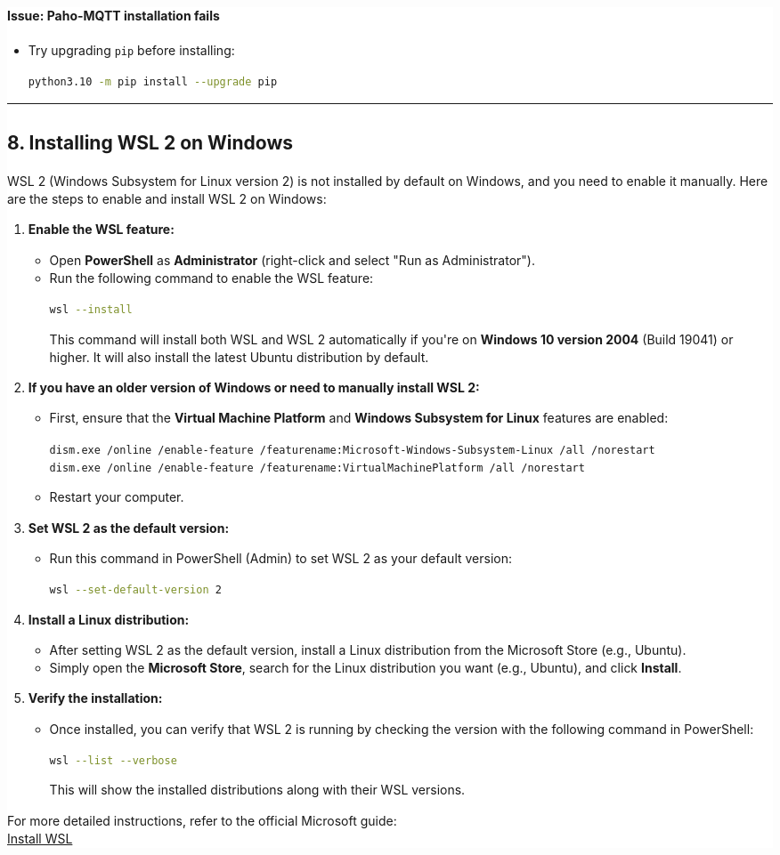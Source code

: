 #### **Issue:** Paho-MQTT installation fails
- Try upgrading `pip` before installing:
    ```bash
    python3.10 -m pip install --upgrade pip
    ```

---

## 8. Installing WSL 2 on Windows

WSL 2 (Windows Subsystem for Linux version 2) is not installed by default on Windows, and you need to enable it manually. Here are the steps to enable and install WSL 2 on Windows:

1. **Enable the WSL feature:**
   - Open **PowerShell** as **Administrator** (right-click and select "Run as Administrator").
   - Run the following command to enable the WSL feature:
     ```bash
     wsl --install
     ```
     This command will install both WSL and WSL 2 automatically if you're on **Windows 10 version 2004** (Build 19041) or higher. It will also install the latest Ubuntu distribution by default.

2. **If you have an older version of Windows or need to manually install WSL 2:**
   - First, ensure that the **Virtual Machine Platform** and **Windows Subsystem for Linux** features are enabled:
     ```bash
     dism.exe /online /enable-feature /featurename:Microsoft-Windows-Subsystem-Linux /all /norestart
     dism.exe /online /enable-feature /featurename:VirtualMachinePlatform /all /norestart
     ```
   - Restart your computer.

3. **Set WSL 2 as the default version:**
   - Run this command in PowerShell (Admin) to set WSL 2 as your default version:
     ```bash
     wsl --set-default-version 2
     ```

4. **Install a Linux distribution:**
   - After setting WSL 2 as the default version, install a Linux distribution from the Microsoft Store (e.g., Ubuntu).
   - Simply open the **Microsoft Store**, search for the Linux distribution you want (e.g., Ubuntu), and click **Install**.

5. **Verify the installation:**
   - Once installed, you can verify that WSL 2 is running by checking the version with the following command in PowerShell:
     ```bash
     wsl --list --verbose
     ```
     This will show the installed distributions along with their WSL versions.

For more detailed instructions, refer to the official Microsoft guide:  
[Install WSL](https://docs.microsoft.com/en-us/windows/wsl/install)
